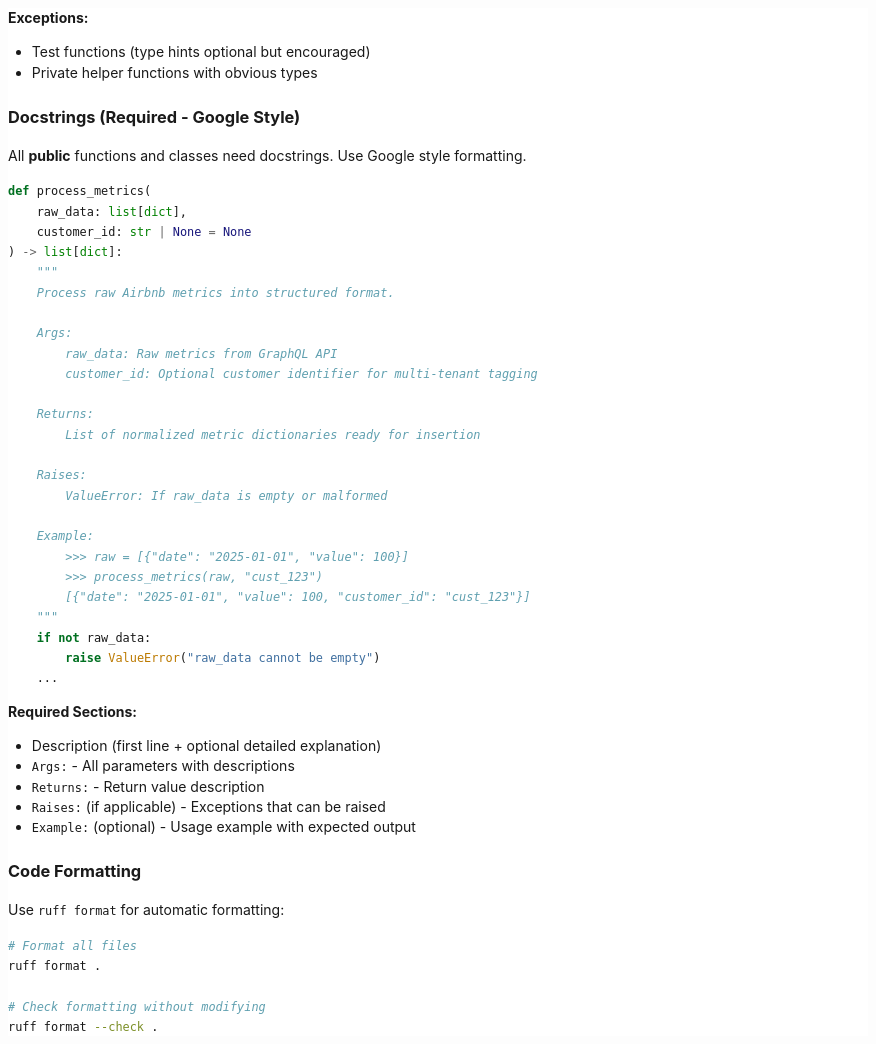 **Exceptions:**
- Test functions (type hints optional but encouraged)
- Private helper functions with obvious types

### Docstrings (Required - Google Style)

All **public** functions and classes need docstrings. Use Google style formatting.

```python
def process_metrics(
    raw_data: list[dict],
    customer_id: str | None = None
) -> list[dict]:
    """
    Process raw Airbnb metrics into structured format.

    Args:
        raw_data: Raw metrics from GraphQL API
        customer_id: Optional customer identifier for multi-tenant tagging

    Returns:
        List of normalized metric dictionaries ready for insertion

    Raises:
        ValueError: If raw_data is empty or malformed

    Example:
        >>> raw = [{"date": "2025-01-01", "value": 100}]
        >>> process_metrics(raw, "cust_123")
        [{"date": "2025-01-01", "value": 100, "customer_id": "cust_123"}]
    """
    if not raw_data:
        raise ValueError("raw_data cannot be empty")
    ...
```

**Required Sections:**
- Description (first line + optional detailed explanation)
- `Args:` - All parameters with descriptions
- `Returns:` - Return value description
- `Raises:` (if applicable) - Exceptions that can be raised
- `Example:` (optional) - Usage example with expected output

### Code Formatting

Use `ruff format` for automatic formatting:

```bash
# Format all files
ruff format .

# Check formatting without modifying
ruff format --check .
```
